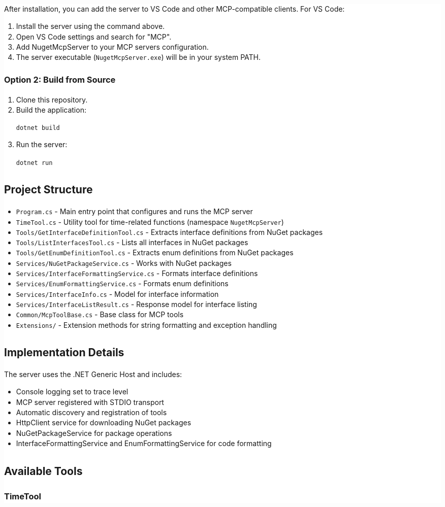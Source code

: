 
After installation, you can add the server to VS Code and other MCP-compatible clients. For VS Code:

1. Install the server using the command above.
2. Open VS Code settings and search for "MCP".
3. Add NugetMcpServer to your MCP servers configuration.
4. The server executable (`NugetMcpServer.exe`) will be in your system PATH.

### Option 2: Build from Source

1. Clone this repository.
2. Build the application:
   ```
   dotnet build
   ```
3. Run the server:
   ```
   dotnet run
   ```

## Project Structure

- `Program.cs` - Main entry point that configures and runs the MCP server
- `TimeTool.cs` - Utility tool for time-related functions (namespace `NugetMcpServer`)
- `Tools/GetInterfaceDefinitionTool.cs` - Extracts interface definitions from NuGet packages
- `Tools/ListInterfacesTool.cs` - Lists all interfaces in NuGet packages
- `Tools/GetEnumDefinitionTool.cs` - Extracts enum definitions from NuGet packages
- `Services/NuGetPackageService.cs` - Works with NuGet packages
- `Services/InterfaceFormattingService.cs` - Formats interface definitions
- `Services/EnumFormattingService.cs` - Formats enum definitions
- `Services/InterfaceInfo.cs` - Model for interface information
- `Services/InterfaceListResult.cs` - Response model for interface listing
- `Common/McpToolBase.cs` - Base class for MCP tools
- `Extensions/` - Extension methods for string formatting and exception handling

## Implementation Details


The server uses the .NET Generic Host and includes:

- Console logging set to trace level
- MCP server registered with STDIO transport
- Automatic discovery and registration of tools
- HttpClient service for downloading NuGet packages
- NuGetPackageService for package operations
- InterfaceFormattingService and EnumFormattingService for code formatting

## Available Tools


### TimeTool

